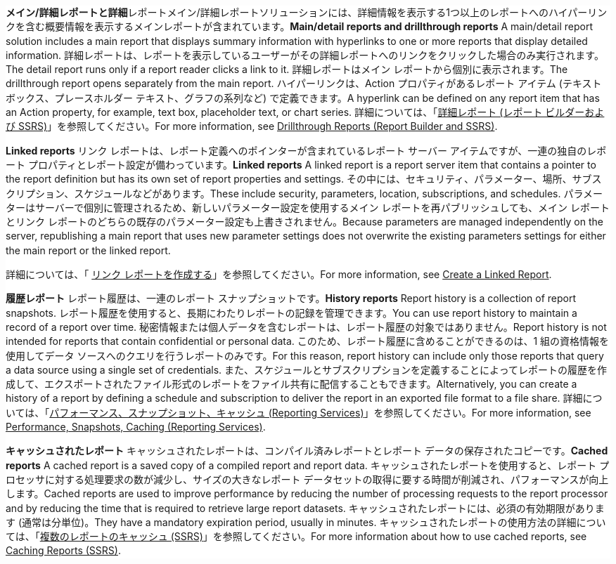  <span data-ttu-id="1bb41-302">**メイン/詳細レポートと詳細**レポートメイン/詳細レポートソリューションには、詳細情報を表示する1つ以上のレポートへのハイパーリンクを含む概要情報を表示するメインレポートが含まれています。</span><span class="sxs-lookup"><span data-stu-id="1bb41-302">**Main/detail reports and drillthrough reports** A main/detail report solution includes a main report that displays summary information with hyperlinks to one or more reports that display detailed information.</span></span>  <span data-ttu-id="1bb41-303">詳細レポートは、レポートを表示しているユーザーがその詳細レポートへのリンクをクリックした場合のみ実行されます。</span><span class="sxs-lookup"><span data-stu-id="1bb41-303">The detail report runs only if a report reader clicks a link to it.</span></span> <span data-ttu-id="1bb41-304">詳細レポートはメイン レポートから個別に表示されます。</span><span class="sxs-lookup"><span data-stu-id="1bb41-304">The drillthrough report opens separately from the main report.</span></span> <span data-ttu-id="1bb41-305">ハイパーリンクは、Action プロパティがあるレポート アイテム (テキスト ボックス、プレースホルダー テキスト、グラフの系列など) で定義できます。</span><span class="sxs-lookup"><span data-stu-id="1bb41-305">A hyperlink can be defined on any report item that has an Action property, for example, text box, placeholder text, or chart series.</span></span> <span data-ttu-id="1bb41-306">詳細については、「[詳細レポート &#40;レポート ビルダーおよび SSRS&#41;](report-design/drillthrough-reports-report-builder-and-ssrs.md)」を参照してください。</span><span class="sxs-lookup"><span data-stu-id="1bb41-306">For more information, see [Drillthrough Reports &#40;Report Builder and SSRS&#41;](report-design/drillthrough-reports-report-builder-and-ssrs.md).</span></span>

 <span data-ttu-id="1bb41-307">**Linked reports** リンク レポートは、レポート定義へのポインターが含まれているレポート サーバー アイテムですが、一連の独自のレポート プロパティとレポート設定が備わっています。</span><span class="sxs-lookup"><span data-stu-id="1bb41-307">**Linked reports** A linked report is a report server item that contains a pointer to the report definition but has its own set of report properties and settings.</span></span> <span data-ttu-id="1bb41-308">その中には、セキュリティ、パラメーター、場所、サブスクリプション、スケジュールなどがあります。</span><span class="sxs-lookup"><span data-stu-id="1bb41-308">These include security, parameters, location, subscriptions, and schedules.</span></span> <span data-ttu-id="1bb41-309">パラメーターはサーバーで個別に管理されるため、新しいパラメーター設定を使用するメイン レポートを再パブリッシュしても、メイン レポートとリンク レポートのどちらの既存のパラメーター設定も上書きされません。</span><span class="sxs-lookup"><span data-stu-id="1bb41-309">Because parameters are managed independently on the server, republishing a main report that uses new parameter settings does not overwrite the existing parameters settings for either the main report or the linked report.</span></span>

 <span data-ttu-id="1bb41-310">詳細については、「 [リンク レポートを作成する](reports/create-a-linked-report.md)」を参照してください。</span><span class="sxs-lookup"><span data-stu-id="1bb41-310">For more information, see [Create a Linked Report](reports/create-a-linked-report.md).</span></span>

 <span data-ttu-id="1bb41-311">**履歴レポート** レポート履歴は、一連のレポート スナップショットです。</span><span class="sxs-lookup"><span data-stu-id="1bb41-311">**History reports** Report history is a collection of report snapshots.</span></span> <span data-ttu-id="1bb41-312">レポート履歴を使用すると、長期にわたりレポートの記録を管理できます。</span><span class="sxs-lookup"><span data-stu-id="1bb41-312">You can use report history to maintain a record of a report over time.</span></span> <span data-ttu-id="1bb41-313">秘密情報または個人データを含むレポートは、レポート履歴の対象ではありません。</span><span class="sxs-lookup"><span data-stu-id="1bb41-313">Report history is not intended for reports that contain confidential or personal data.</span></span> <span data-ttu-id="1bb41-314">このため、レポート履歴に含めることができるのは、1 組の資格情報を使用してデータ ソースへのクエリを行うレポートのみです。</span><span class="sxs-lookup"><span data-stu-id="1bb41-314">For this reason, report history can include only those reports that query a data source using a single set of credentials.</span></span> <span data-ttu-id="1bb41-315">また、スケジュールとサブスクリプションを定義することによってレポートの履歴を作成して、エクスポートされたファイル形式のレポートをファイル共有に配信することもできます。</span><span class="sxs-lookup"><span data-stu-id="1bb41-315">Alternatively, you can create a history of a report by defining a schedule and subscription to deliver the report in an exported file format to a file share.</span></span> <span data-ttu-id="1bb41-316">詳細については、「[パフォーマンス、スナップショット、キャッシュ &#40;Reporting Services&#41;](report-server/performance-snapshots-caching-reporting-services.md)」を参照してください。</span><span class="sxs-lookup"><span data-stu-id="1bb41-316">For more information, see [Performance, Snapshots, Caching &#40;Reporting Services&#41;](report-server/performance-snapshots-caching-reporting-services.md).</span></span>

 <span data-ttu-id="1bb41-317">**キャッシュされたレポート** キャッシュされたレポートは、コンパイル済みレポートとレポート データの保存されたコピーです。</span><span class="sxs-lookup"><span data-stu-id="1bb41-317">**Cached reports** A cached report is a saved copy of a compiled report and report data.</span></span> <span data-ttu-id="1bb41-318">キャッシュされたレポートを使用すると、レポート プロセッサに対する処理要求の数が減少し、サイズの大きなレポート データセットの取得に要する時間が削減され、パフォーマンスが向上します。</span><span class="sxs-lookup"><span data-stu-id="1bb41-318">Cached reports are used to improve performance by reducing the number of processing requests to the report processor and by reducing the time that is required to retrieve large report datasets.</span></span> <span data-ttu-id="1bb41-319">キャッシュされたレポートには、必須の有効期限があります (通常は分単位)。</span><span class="sxs-lookup"><span data-stu-id="1bb41-319">They have a mandatory expiration period, usually in minutes.</span></span> <span data-ttu-id="1bb41-320">キャッシュされたレポートの使用方法の詳細については、「[複数のレポートのキャッシュ (SSRS)](report-server/caching-reports-ssrs.md)」を参照してください。</span><span class="sxs-lookup"><span data-stu-id="1bb41-320">For more information about how to use cached reports, see [Caching Reports &#40;SSRS&#41;](report-server/caching-reports-ssrs.md).</span></span>
